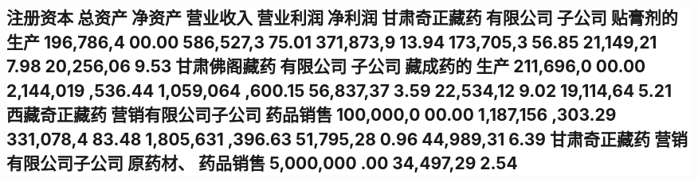 注册资本
总资产
净资产
营业收入
营业利润
净利润
甘肃奇正藏药
有限公司
子公司
贴膏剂的
生产
196,786,4
00.00
586,527,3
75.01
371,873,9
13.94
173,705,3
56.85
21,149,21
7.98
20,256,06
9.53
甘肃佛阁藏药
有限公司
子公司
藏成药的
生产
211,696,0
00.00
2,144,019
,536.44
1,059,064
,600.15
56,837,37
3.59
22,534,12
9.02
19,114,64
5.21
西藏奇正藏药
营销有限公司子公司
药品销售
100,000,0
00.00
1,187,156
,303.29
331,078,4
83.48
1,805,631
,396.63
51,795,28
0.96
44,989,31
6.39
甘肃奇正藏药
营销有限公司子公司
原药材、
药品销售
5,000,000
.00
34,497,29
2.54
-